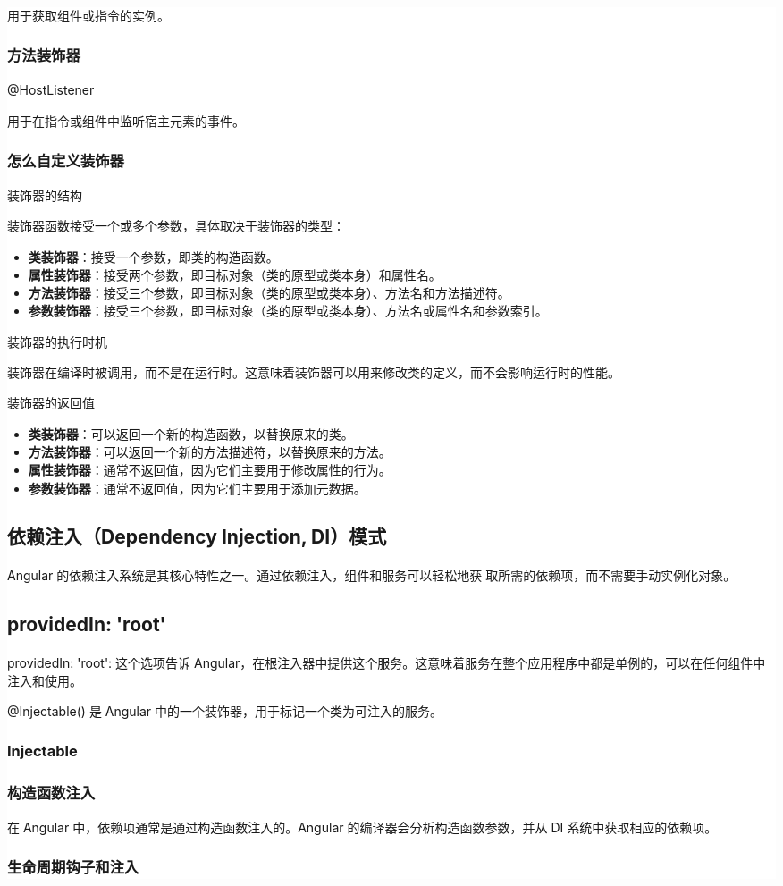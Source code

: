 用于获取组件或指令的实例。

### 方法装饰器

@HostListener

用于在指令或组件中监听宿主元素的事件。

### 怎么自定义装饰器  

装饰器的结构

装饰器函数接受一个或多个参数，具体取决于装饰器的类型：

- ****类装饰器****：接受一个参数，即类的构造函数。
- ****属性装饰器****：接受两个参数，即目标对象（类的原型或类本身）和属性名。
- ****方法装饰器****：接受三个参数，即目标对象（类的原型或类本身）、方法名和方法描述符。
- ****参数装饰器****：接受三个参数，即目标对象（类的原型或类本身）、方法名或属性名和参数索引。

装饰器的执行时机

装饰器在编译时被调用，而不是在运行时。这意味着装饰器可以用来修改类的定义，而不会影响运行时的性能。

装饰器的返回值

- ****类装饰器****：可以返回一个新的构造函数，以替换原来的类。
- ****方法装饰器****：可以返回一个新的方法描述符，以替换原来的方法。
- ****属性装饰器****：通常不返回值，因为它们主要用于修改属性的行为。
- ****参数装饰器****：通常不返回值，因为它们主要用于添加元数据。





## 依赖注入（Dependency Injection, DI）模式

Angular 的依赖注入系统是其核心特性之一。通过依赖注入，组件和服务可以轻松地获 取所需的依赖项，而不需要手动实例化对象。

## providedIn: 'root'



providedIn: 'root': 这个选项告诉 Angular，在根注入器中提供这个服务。这意味着服务在整个应用程序中都是单例的，可以在任何组件中注入和使用。

@Injectable() 是 Angular 中的一个装饰器，用于标记一个类为可注入的服务。

### Injectable



### 构造函数注入

在 Angular 中，依赖项通常是通过构造函数注入的。Angular 的编译器会分析构造函数参数，并从 DI 系统中获取相应的依赖项。



### 生命周期钩子和注入


